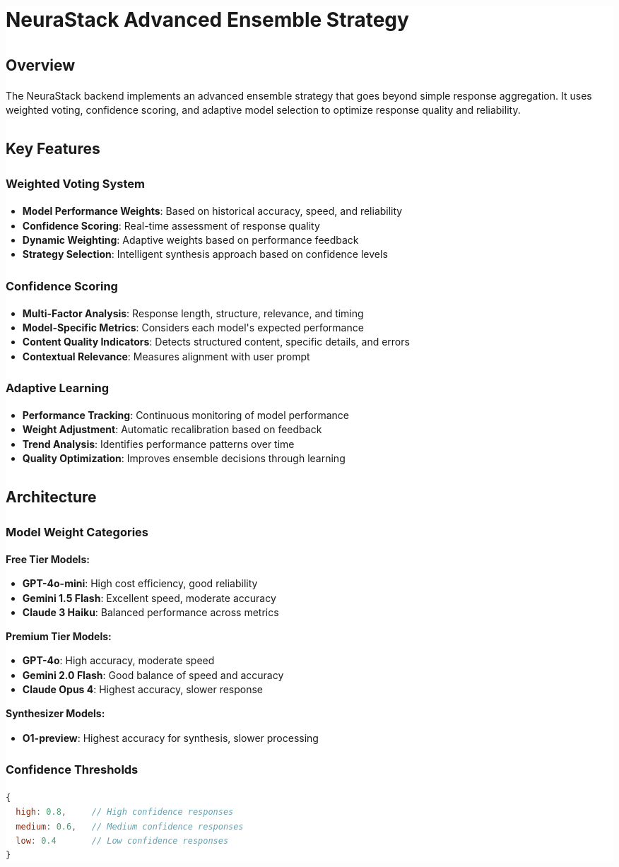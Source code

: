 # NeuraStack Advanced Ensemble Strategy

## Overview

The NeuraStack backend implements an advanced ensemble strategy that goes beyond simple response aggregation. It uses weighted voting, confidence scoring, and adaptive model selection to optimize response quality and reliability.

## Key Features

### Weighted Voting System
- **Model Performance Weights**: Based on historical accuracy, speed, and reliability
- **Confidence Scoring**: Real-time assessment of response quality
- **Dynamic Weighting**: Adaptive weights based on performance feedback
- **Strategy Selection**: Intelligent synthesis approach based on confidence levels

### Confidence Scoring
- **Multi-Factor Analysis**: Response length, structure, relevance, and timing
- **Model-Specific Metrics**: Considers each model's expected performance
- **Content Quality Indicators**: Detects structured content, specific details, and errors
- **Contextual Relevance**: Measures alignment with user prompt

### Adaptive Learning
- **Performance Tracking**: Continuous monitoring of model performance
- **Weight Adjustment**: Automatic recalibration based on feedback
- **Trend Analysis**: Identifies performance patterns over time
- **Quality Optimization**: Improves ensemble decisions through learning

## Architecture

### Model Weight Categories

**Free Tier Models:**
- **GPT-4o-mini**: High cost efficiency, good reliability
- **Gemini 1.5 Flash**: Excellent speed, moderate accuracy
- **Claude 3 Haiku**: Balanced performance across metrics

**Premium Tier Models:**
- **GPT-4o**: High accuracy, moderate speed
- **Gemini 2.0 Flash**: Good balance of speed and accuracy
- **Claude Opus 4**: Highest accuracy, slower response

**Synthesizer Models:**
- **O1-preview**: Highest accuracy for synthesis, slower processing

### Confidence Thresholds

```javascript
{
  high: 0.8,     // High confidence responses
  medium: 0.6,   // Medium confidence responses  
  low: 0.4       // Low confidence responses
}
```

